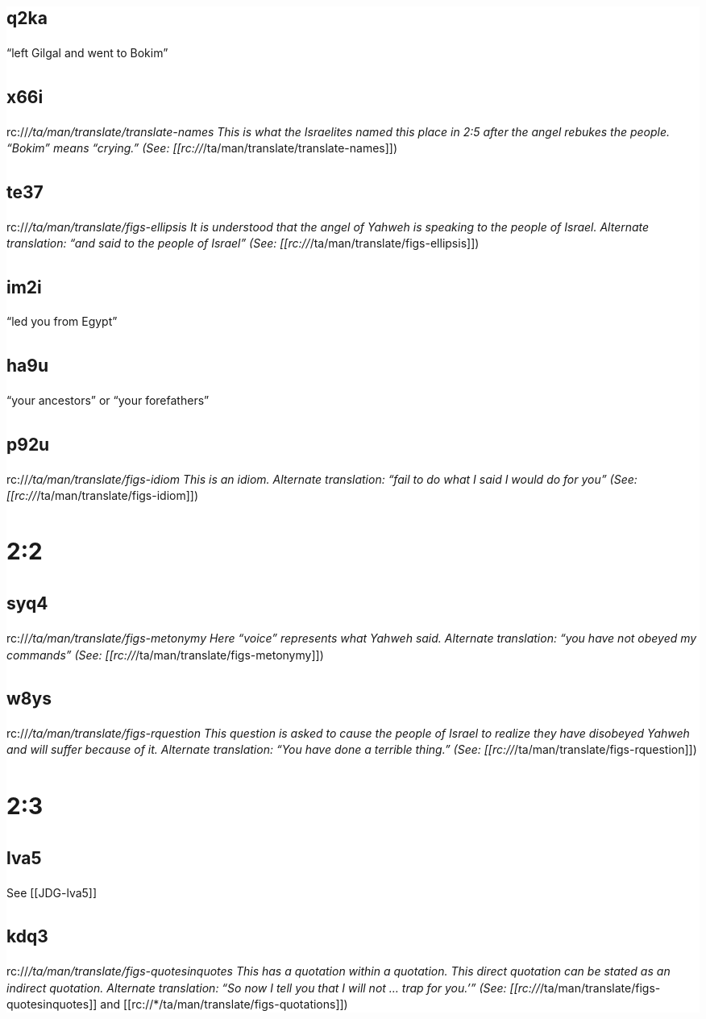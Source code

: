 ## q2ka
“left Gilgal and went to Bokim”

## x66i
rc://*/ta/man/translate/translate-names
This is what the Israelites named this place in 2:5 after the angel rebukes the people. “Bokim” means “crying.” (See: [[rc://*/ta/man/translate/translate-names]])

## te37
rc://*/ta/man/translate/figs-ellipsis
It is understood that the angel of Yahweh is speaking to the people of Israel. Alternate translation: “and said to the people of Israel” (See: [[rc://*/ta/man/translate/figs-ellipsis]])

## im2i
“led you from Egypt”

## ha9u
“your ancestors” or “your forefathers”

## p92u
rc://*/ta/man/translate/figs-idiom
This is an idiom. Alternate translation: “fail to do what I said I would do for you” (See: [[rc://*/ta/man/translate/figs-idiom]])

# 2:2
## syq4
rc://*/ta/man/translate/figs-metonymy
Here “voice” represents what Yahweh said. Alternate translation: “you have not obeyed my commands” (See: [[rc://*/ta/man/translate/figs-metonymy]])

## w8ys
rc://*/ta/man/translate/figs-rquestion
This question is asked to cause the people of Israel to realize they have disobeyed Yahweh and will suffer because of it. Alternate translation: “You have done a terrible thing.” (See: [[rc://*/ta/man/translate/figs-rquestion]])

# 2:3
## lva5
See [[JDG-lva5]]
## kdq3
rc://*/ta/man/translate/figs-quotesinquotes
This has a quotation within a quotation. This direct quotation can be stated as an indirect quotation. Alternate translation: “So now I tell you that I will not … trap for you.’” (See: [[rc://*/ta/man/translate/figs-quotesinquotes]] and [[rc://*/ta/man/translate/figs-quotations]])
